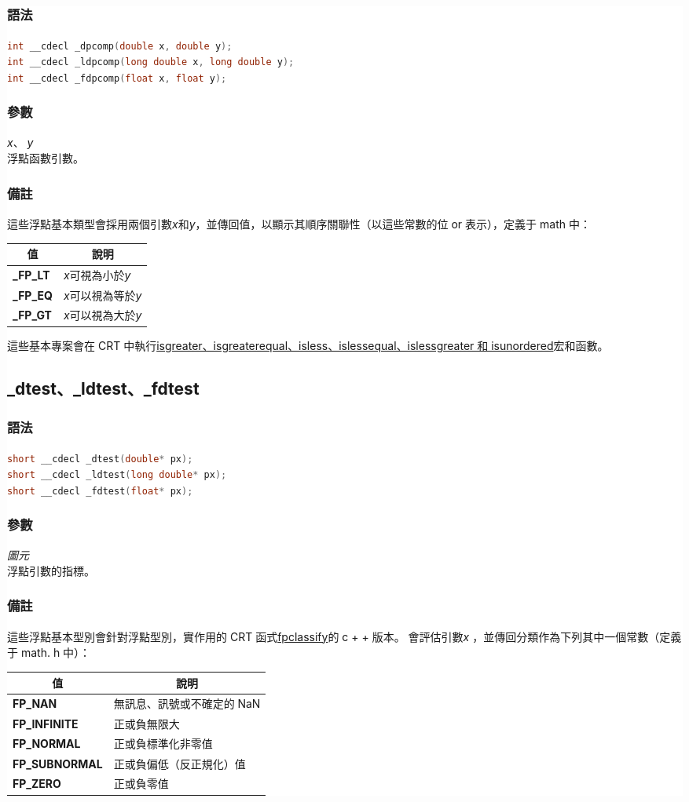 ### <a name="syntax"></a>語法

```C
int __cdecl _dpcomp(double x, double y);
int __cdecl _ldpcomp(long double x, long double y);
int __cdecl _fdpcomp(float x, float y);
```

### <a name="parameters"></a>參數

*x*、 *y*<br/>
浮點函數引數。

### <a name="remarks"></a>備註

這些浮點基本類型會採用兩個引數*x*和*y*，並傳回值，以顯示其順序關聯性（以這些常數的位 or 表示），定義于 math 中：

| 值 | 說明 |
|------------|-----------------|
| **_FP_LT** | *x*可視為小於*y* |
| **_FP_EQ** | *x*可以視為等於*y* |
| **_FP_GT** | *x*可以視為大於*y* |

這些基本專案會在 CRT 中執行[isgreater、isgreaterequal、isless、islessequal、islessgreater 和 isunordered](floating-point-ordering.md)宏和函數。

## <a name="_dtest-_ldtest-_fdtest"></a>_dtest、_ldtest、_fdtest

### <a name="syntax"></a>語法

```C
short __cdecl _dtest(double* px);
short __cdecl _ldtest(long double* px);
short __cdecl _fdtest(float* px);
```

### <a name="parameters"></a>參數

*圖元*<br/>
浮點引數的指標。

### <a name="remarks"></a>備註

這些浮點基本型別會針對浮點型別，實作用的 CRT 函式[fpclassify](fpclassify.md)的 c + + 版本。 會評估引數*x* ，並傳回分類作為下列其中一個常數（定義于 math. h 中）：

|值|說明|
|-----------|-----------------|
| **FP_NAN** | 無訊息、訊號或不確定的 NaN |
| **FP_INFINITE** | 正或負無限大 |
| **FP_NORMAL** | 正或負標準化非零值 |
| **FP_SUBNORMAL** | 正或負偏低（反正規化）值 |
| **FP_ZERO** | 正或負零值 |
